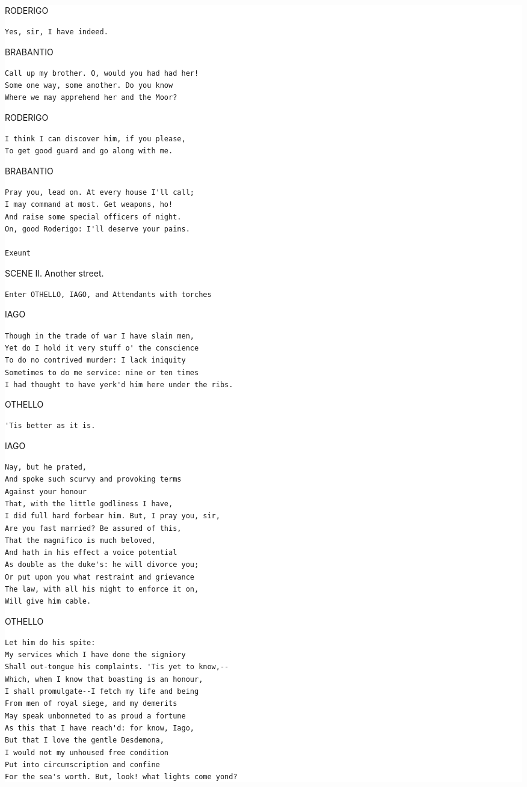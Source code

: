 RODERIGO

    Yes, sir, I have indeed.

BRABANTIO

    Call up my brother. O, would you had had her!
    Some one way, some another. Do you know
    Where we may apprehend her and the Moor?

RODERIGO

    I think I can discover him, if you please,
    To get good guard and go along with me.

BRABANTIO

    Pray you, lead on. At every house I'll call;
    I may command at most. Get weapons, ho!
    And raise some special officers of night.
    On, good Roderigo: I'll deserve your pains.

    Exeunt

SCENE II. Another street.

    Enter OTHELLO, IAGO, and Attendants with torches

IAGO

    Though in the trade of war I have slain men,
    Yet do I hold it very stuff o' the conscience
    To do no contrived murder: I lack iniquity
    Sometimes to do me service: nine or ten times
    I had thought to have yerk'd him here under the ribs.

OTHELLO

    'Tis better as it is.

IAGO

    Nay, but he prated,
    And spoke such scurvy and provoking terms
    Against your honour
    That, with the little godliness I have,
    I did full hard forbear him. But, I pray you, sir,
    Are you fast married? Be assured of this,
    That the magnifico is much beloved,
    And hath in his effect a voice potential
    As double as the duke's: he will divorce you;
    Or put upon you what restraint and grievance
    The law, with all his might to enforce it on,
    Will give him cable.

OTHELLO

    Let him do his spite:
    My services which I have done the signiory
    Shall out-tongue his complaints. 'Tis yet to know,--
    Which, when I know that boasting is an honour,
    I shall promulgate--I fetch my life and being
    From men of royal siege, and my demerits
    May speak unbonneted to as proud a fortune
    As this that I have reach'd: for know, Iago,
    But that I love the gentle Desdemona,
    I would not my unhoused free condition
    Put into circumscription and confine
    For the sea's worth. But, look! what lights come yond?

